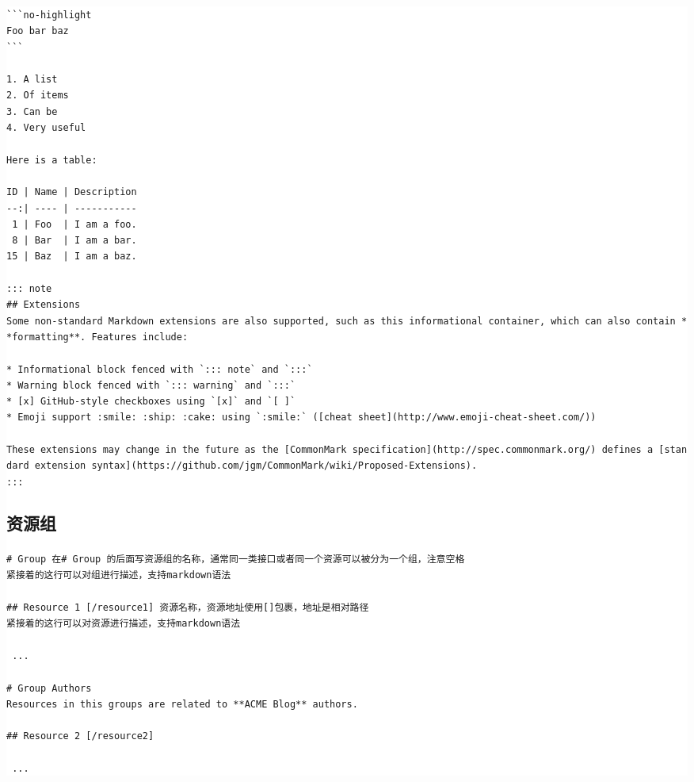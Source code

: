 	```no-highlight
	Foo bar baz
	```
	
	1. A list
	2. Of items
	3. Can be
	4. Very useful
	
	Here is a table:
	
	ID | Name | Description
	--:| ---- | -----------
	 1 | Foo  | I am a foo.
	 8 | Bar  | I am a bar.
	15 | Baz  | I am a baz.
	
	::: note
	## Extensions
	Some non-standard Markdown extensions are also supported, such as this informational container, which can also contain **formatting**. Features include:
	
	* Informational block fenced with `::: note` and `:::`
	* Warning block fenced with `::: warning` and `:::`
	* [x] GitHub-style checkboxes using `[x]` and `[ ]`
	* Emoji support :smile: :ship: :cake: using `:smile:` ([cheat sheet](http://www.emoji-cheat-sheet.com/))
	
	These extensions may change in the future as the [CommonMark specification](http://spec.commonmark.org/) defines a [standard extension syntax](https://github.com/jgm/CommonMark/wiki/Proposed-Extensions).
	:::


## 资源组

	# Group 在# Group 的后面写资源组的名称，通常同一类接口或者同一个资源可以被分为一个组，注意空格
	紧接着的这行可以对组进行描述，支持markdown语法		

	## Resource 1 [/resource1] 资源名称，资源地址使用[]包裹，地址是相对路径
	紧接着的这行可以对资源进行描述，支持markdown语法
	
	 ...
	
	# Group Authors
	Resources in this groups are related to **ACME Blog** authors.
	
	## Resource 2 [/resource2]
	
	 ...

